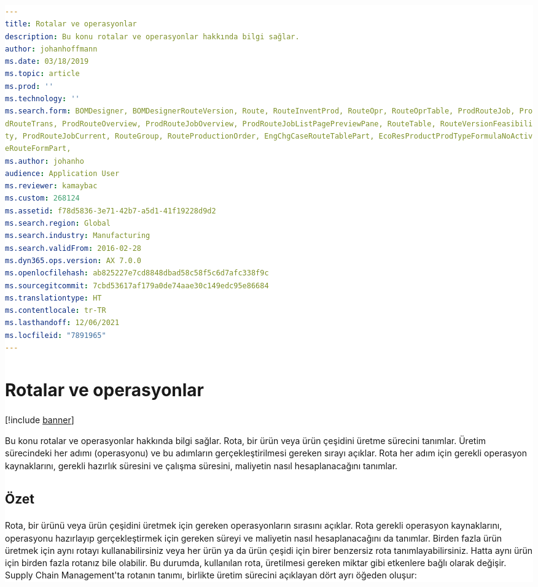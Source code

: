 ```yaml
---
title: Rotalar ve operasyonlar
description: Bu konu rotalar ve operasyonlar hakkında bilgi sağlar.
author: johanhoffmann
ms.date: 03/18/2019
ms.topic: article
ms.prod: ''
ms.technology: ''
ms.search.form: BOMDesigner, BOMDesignerRouteVersion, Route, RouteInventProd, RouteOpr, RouteOprTable, ProdRouteJob, ProdRouteTrans, ProdRouteOverview, ProdRouteJobOverview, ProdRouteJobListPagePreviewPane, RouteTable, RouteVersionFeasibility, ProdRouteJobCurrent, RouteGroup, RouteProductionOrder, EngChgCaseRouteTablePart, EcoResProductProdTypeFormulaNoActiveRouteFormPart,
ms.author: johanho
audience: Application User
ms.reviewer: kamaybac
ms.custom: 268124
ms.assetid: f78d5836-3e71-42b7-a5d1-41f19228d9d2
ms.search.region: Global
ms.search.industry: Manufacturing
ms.search.validFrom: 2016-02-28
ms.dyn365.ops.version: AX 7.0.0
ms.openlocfilehash: ab825227e7cd8848dbad58c58f5c6d7afc338f9c
ms.sourcegitcommit: 7cbd53617af179a0de74aae30c149edc95e86684
ms.translationtype: HT
ms.contentlocale: tr-TR
ms.lasthandoff: 12/06/2021
ms.locfileid: "7891965"
---
```

# <a name="routes-and-operations"></a>Rotalar ve operasyonlar

[!include [banner](../includes/banner.md)]

Bu konu rotalar ve operasyonlar hakkında bilgi sağlar. Rota, bir ürün veya ürün çeşidini üretme sürecini tanımlar. Üretim sürecindeki her adımı (operasyonu) ve bu adımların gerçekleştirilmesi gereken sırayı açıklar. Rota her adım için gerekli operasyon kaynaklarını, gerekli hazırlık süresini ve çalışma süresini, maliyetin nasıl hesaplanacağını tanımlar.

## <a name="overview"></a>Özet

Rota, bir ürünü veya ürün çeşidini üretmek için gereken operasyonların sırasını açıklar. Rota gerekli operasyon kaynaklarını, operasyonu hazırlayıp gerçekleştirmek için gereken süreyi ve maliyetin nasıl hesaplanacağını da tanımlar. Birden fazla ürün üretmek için aynı rotayı kullanabilirsiniz veya her ürün ya da ürün çeşidi için birer benzersiz rota tanımlayabilirsiniz. Hatta aynı ürün için birden fazla rotanız bile olabilir. Bu durumda, kullanılan rota, üretilmesi gereken miktar gibi etkenlere bağlı olarak değişir. Supply Chain Management'ta rotanın tanımı, birlikte üretim sürecini açıklayan dört ayrı öğeden oluşur:
